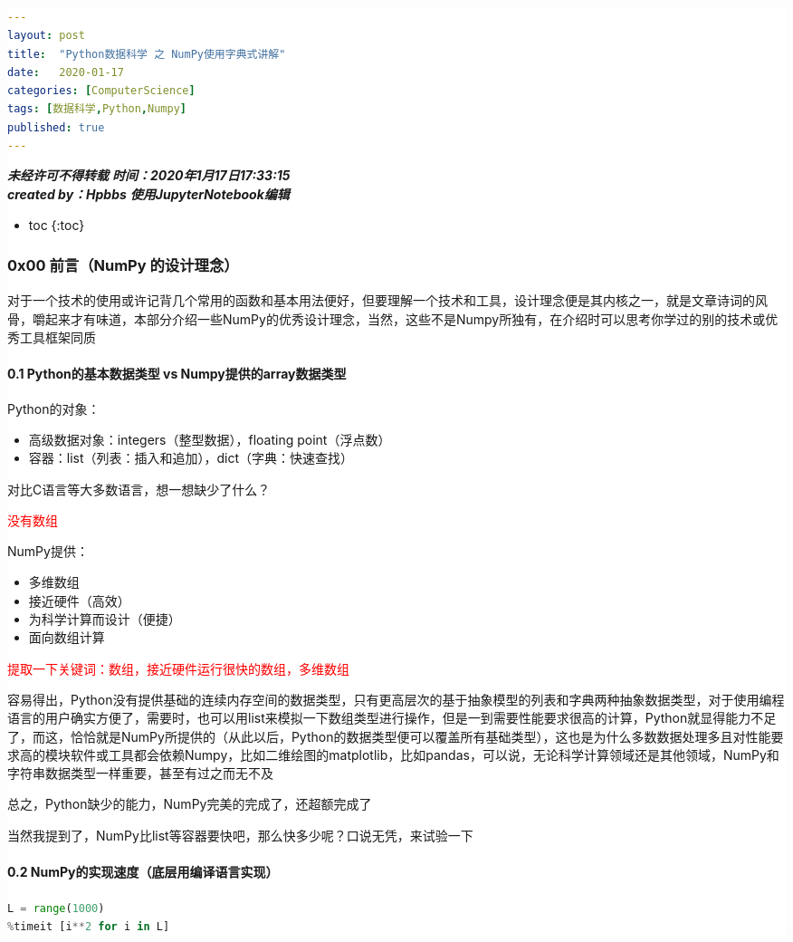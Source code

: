 ```yaml
---
layout: post
title:  "Python数据科学 之 NumPy使用字典式讲解"
date:   2020-01-17
categories: [ComputerScience]
tags: [数据科学,Python,Numpy]
published: true
---
```


***未经许可不得转载***
***时间：2020年1月17日17:33:15***   
***created by：Hpbbs***
***使用JupyterNotebook编辑***

* toc
{:toc}

### 0x00 前言（NumPy 的设计理念）

对于一个技术的使用或许记背几个常用的函数和基本用法便好，但要理解一个技术和工具，设计理念便是其内核之一，就是文章诗词的风骨，嚼起来才有味道，本部分介绍一些NumPy的优秀设计理念，当然，这些不是Numpy所独有，在介绍时可以思考你学过的别的技术或优秀工具框架同质



#### 0.1 Python的基本数据类型 vs Numpy提供的array数据类型

Python的对象：

- 高级数据对象：integers（整型数据），floating point（浮点数）
- 容器：list（列表：插入和追加），dict（字典：快速查找）

对比C语言等大多数语言，想一想缺少了什么？
<p style="color:red">没有数组</p>

NumPy提供：

- 多维数组
- 接近硬件（高效）
- 为科学计算而设计（便捷）
- 面向数组计算

<p style="color:red">提取一下关键词：数组，接近硬件运行很快的数组，多维数组</p>

 容易得出，Python没有提供基础的连续内存空间的数据类型，只有更高层次的基于抽象模型的列表和字典两种抽象数据类型，对于使用编程语言的用户确实方便了，需要时，也可以用list来模拟一下数组类型进行操作，但是一到需要性能要求很高的计算，Python就显得能力不足了，而这，恰恰就是NumPy所提供的（从此以后，Python的数据类型便可以覆盖所有基础类型），这也是为什么多数数据处理多且对性能要求高的模块软件或工具都会依赖Numpy，比如二维绘图的matplotlib，比如pandas，可以说，无论科学计算领域还是其他领域，NumPy和字符串数据类型一样重要，甚至有过之而无不及

总之，Python缺少的能力，NumPy完美的完成了，还超额完成了

当然我提到了，NumPy比list等容器要快吧，那么快多少呢？口说无凭，来试验一下

#### 0.2 NumPy的实现速度（底层用编译语言实现）


```python
L = range(1000)
%timeit [i**2 for i in L]
```

